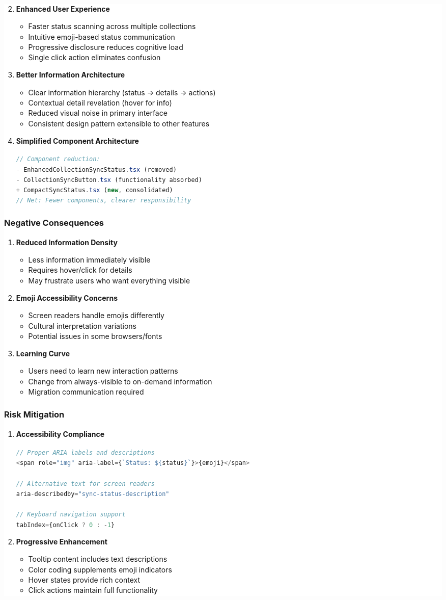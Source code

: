 2. **Enhanced User Experience**
   - Faster status scanning across multiple collections
   - Intuitive emoji-based status communication
   - Progressive disclosure reduces cognitive load
   - Single click action eliminates confusion

3. **Better Information Architecture**
   - Clear information hierarchy (status → details → actions)
   - Contextual detail revelation (hover for info)
   - Reduced visual noise in primary interface
   - Consistent design pattern extensible to other features

4. **Simplified Component Architecture**
   ```typescript
   // Component reduction:
   - EnhancedCollectionSyncStatus.tsx (removed)
   - CollectionSyncButton.tsx (functionality absorbed)
   + CompactSyncStatus.tsx (new, consolidated)
   // Net: Fewer components, clearer responsibility
   ```

### Negative Consequences

1. **Reduced Information Density**
   - Less information immediately visible
   - Requires hover/click for details
   - May frustrate users who want everything visible

2. **Emoji Accessibility Concerns**
   - Screen readers handle emojis differently
   - Cultural interpretation variations
   - Potential issues in some browsers/fonts

3. **Learning Curve**
   - Users need to learn new interaction patterns
   - Change from always-visible to on-demand information
   - Migration communication required

### Risk Mitigation

1. **Accessibility Compliance**
   ```typescript
   // Proper ARIA labels and descriptions
   <span role="img" aria-label={`Status: ${status}`}>{emoji}</span>
   
   // Alternative text for screen readers
   aria-describedby="sync-status-description"
   
   // Keyboard navigation support
   tabIndex={onClick ? 0 : -1}
   ```

2. **Progressive Enhancement**
   - Tooltip content includes text descriptions
   - Color coding supplements emoji indicators
   - Hover states provide rich context
   - Click actions maintain full functionality
